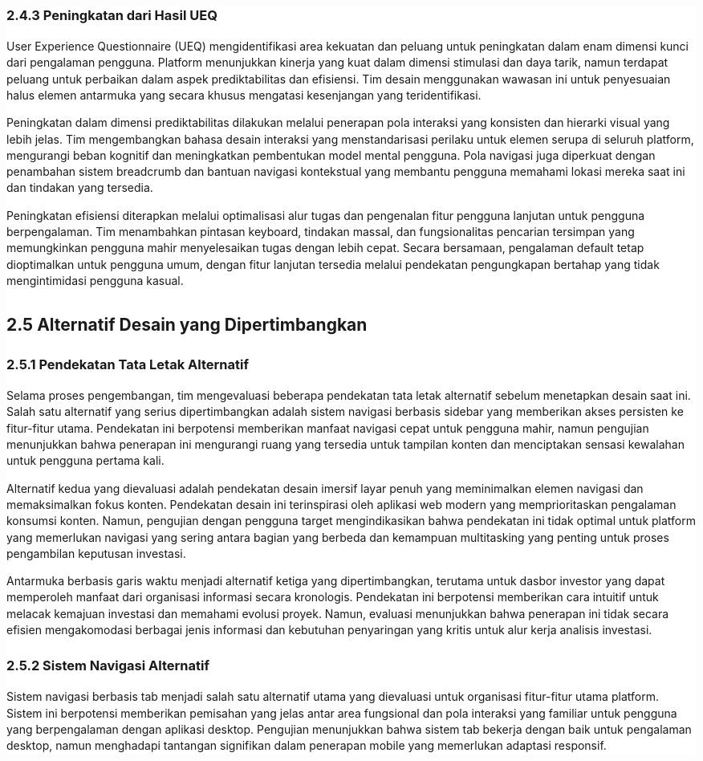 ### 2.4.3 Peningkatan dari Hasil UEQ

User Experience Questionnaire (UEQ) mengidentifikasi area kekuatan dan peluang untuk peningkatan dalam enam dimensi kunci dari pengalaman pengguna. Platform menunjukkan kinerja yang kuat dalam dimensi stimulasi dan daya tarik, namun terdapat peluang untuk perbaikan dalam aspek prediktabilitas dan efisiensi. Tim desain menggunakan wawasan ini untuk penyesuaian halus elemen antarmuka yang secara khusus mengatasi kesenjangan yang teridentifikasi.

Peningkatan dalam dimensi prediktabilitas dilakukan melalui penerapan pola interaksi yang konsisten dan hierarki visual yang lebih jelas. Tim mengembangkan bahasa desain interaksi yang menstandarisasi perilaku untuk elemen serupa di seluruh platform, mengurangi beban kognitif dan meningkatkan pembentukan model mental pengguna. Pola navigasi juga diperkuat dengan penambahan sistem breadcrumb dan bantuan navigasi kontekstual yang membantu pengguna memahami lokasi mereka saat ini dan tindakan yang tersedia.

Peningkatan efisiensi diterapkan melalui optimalisasi alur tugas dan pengenalan fitur pengguna lanjutan untuk pengguna berpengalaman. Tim menambahkan pintasan keyboard, tindakan massal, dan fungsionalitas pencarian tersimpan yang memungkinkan pengguna mahir menyelesaikan tugas dengan lebih cepat. Secara bersamaan, pengalaman default tetap dioptimalkan untuk pengguna umum, dengan fitur lanjutan tersedia melalui pendekatan pengungkapan bertahap yang tidak mengintimidasi pengguna kasual.

## 2.5 Alternatif Desain yang Dipertimbangkan

### 2.5.1 Pendekatan Tata Letak Alternatif

Selama proses pengembangan, tim mengevaluasi beberapa pendekatan tata letak alternatif sebelum menetapkan desain saat ini. Salah satu alternatif yang serius dipertimbangkan adalah sistem navigasi berbasis sidebar yang memberikan akses persisten ke fitur-fitur utama. Pendekatan ini berpotensi memberikan manfaat navigasi cepat untuk pengguna mahir, namun pengujian menunjukkan bahwa penerapan ini mengurangi ruang yang tersedia untuk tampilan konten dan menciptakan sensasi kewalahan untuk pengguna pertama kali.

Alternatif kedua yang dievaluasi adalah pendekatan desain imersif layar penuh yang meminimalkan elemen navigasi dan memaksimalkan fokus konten. Pendekatan desain ini terinspirasi oleh aplikasi web modern yang memprioritaskan pengalaman konsumsi konten. Namun, pengujian dengan pengguna target mengindikasikan bahwa pendekatan ini tidak optimal untuk platform yang memerlukan navigasi yang sering antara bagian yang berbeda dan kemampuan multitasking yang penting untuk proses pengambilan keputusan investasi.

Antarmuka berbasis garis waktu menjadi alternatif ketiga yang dipertimbangkan, terutama untuk dasbor investor yang dapat memperoleh manfaat dari organisasi informasi secara kronologis. Pendekatan ini berpotensi memberikan cara intuitif untuk melacak kemajuan investasi dan memahami evolusi proyek. Namun, evaluasi menunjukkan bahwa penerapan ini tidak secara efisien mengakomodasi berbagai jenis informasi dan kebutuhan penyaringan yang kritis untuk alur kerja analisis investasi.

### 2.5.2 Sistem Navigasi Alternatif

Sistem navigasi berbasis tab menjadi salah satu alternatif utama yang dievaluasi untuk organisasi fitur-fitur utama platform. Sistem ini berpotensi memberikan pemisahan yang jelas antar area fungsional dan pola interaksi yang familiar untuk pengguna yang berpengalaman dengan aplikasi desktop. Pengujian menunjukkan bahwa sistem tab bekerja dengan baik untuk pengalaman desktop, namun menghadapi tantangan signifikan dalam penerapan mobile yang memerlukan adaptasi responsif.
